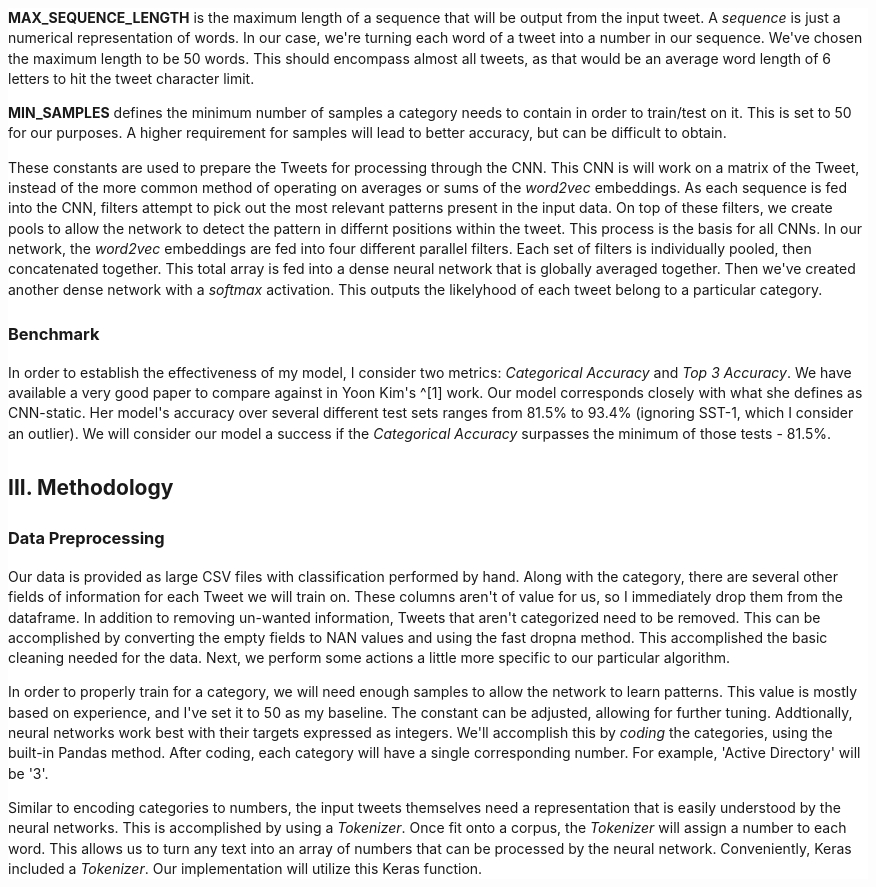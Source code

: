 **MAX_SEQUENCE_LENGTH** is the maximum length of a sequence that will be output from the input tweet. A _sequence_ is just a numerical representation of words. In our case, we're turning each word of a tweet into a number in our sequence. We've chosen the maximum length to be 50 words. This should encompass almost all tweets, as that would be an average word length of 6 letters to hit the tweet character limit. 

**MIN_SAMPLES** defines the minimum number of samples a category needs to contain in order to train/test on it. This is set to 50 for our purposes. A higher requirement for samples will lead to better accuracy, but can be difficult to obtain. 

These constants are used to prepare the Tweets for processing through the CNN. This CNN is will work on a matrix of the Tweet, instead of the more common method of operating on averages or sums of the _word2vec_ embeddings. As each sequence is fed into the CNN, filters attempt to pick out the most relevant patterns present in the input data. On top of these filters, we create pools to allow the network to detect the pattern in differnt positions within the tweet. This process is the basis for all CNNs. In our network, the _word2vec_ embeddings are fed into four different parallel filters. Each set of filters is individually pooled, then concatenated together. This total array is fed into a dense neural network that is globally averaged together. Then we've created another dense network with a _softmax_ activation. This outputs the likelyhood of each tweet belong to a particular category. 

### Benchmark

In order to establish the effectiveness of my model, I consider two metrics: _Categorical Accuracy_ and _Top 3 Accuracy_. We have available a very good paper to compare against in Yoon Kim's ^[1] work. Our model corresponds closely with what she defines as CNN-static. Her model's accuracy over several different test sets ranges from 81.5% to 93.4% (ignoring SST-1, which I consider an outlier). We will consider our model a success if the _Categorical Accuracy_ surpasses the minimum of those tests - 81.5%.

## III. Methodology
### Data Preprocessing


Our data is provided as large CSV files with classification performed by hand. Along with the category, there are several other fields of information for each Tweet we will train on. These columns aren't of value for us, so I immediately drop them from the dataframe. In addition to removing un-wanted information, Tweets that aren't categorized need to be removed. This can be accomplished by converting the empty fields to NAN values and using the fast dropna method. This accomplished the basic cleaning needed for the data. Next, we perform some actions a little more specific to our particular algorithm.

In order to properly train for a category, we will need enough samples to allow the network to learn patterns. This value is mostly based on experience, and I've set it to 50 as my baseline. The constant can be adjusted, allowing for further tuning. Addtionally, neural networks work best with their targets expressed as integers. We'll accomplish this by _coding_ the categories, using the built-in Pandas method. After coding, each category will have a single corresponding number. For example, 'Active Directory' will be '3'.

Similar to encoding categories to numbers, the input tweets themselves need a representation that is easily understood by the neural networks. This is accomplished by using a _Tokenizer_. Once fit onto a corpus, the _Tokenizer_ will assign a number to each word. This allows us to turn any text into an array of numbers that can be processed by the neural network. Conveniently, Keras included a _Tokenizer_. Our implementation will utilize this Keras function.
